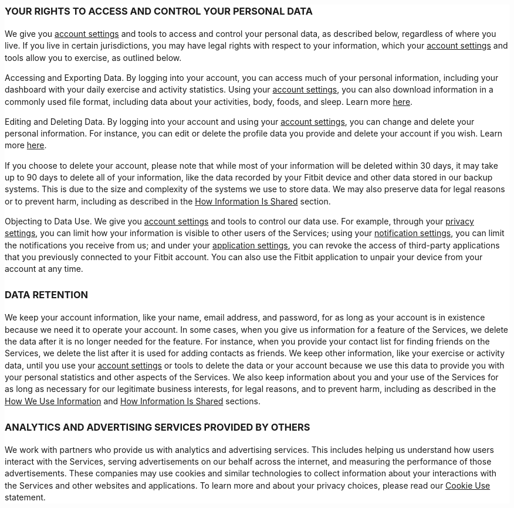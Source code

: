 ### YOUR RIGHTS TO ACCESS AND CONTROL YOUR PERSONAL DATA

We give you [account settings](https://www.fitbit.com/settings) and tools to access and control your personal data, as described below, regardless of where you live. If you live in certain jurisdictions, you may have legal rights with respect to your information, which your [account settings](https://www.fitbit.com/settings) and tools allow you to exercise, as outlined below.

Accessing and Exporting Data. By logging into your account, you can access much of your personal information, including your dashboard with your daily exercise and activity statistics. Using your [account settings](https://www.fitbit.com/settings), you can also download information in a commonly used file format, including data about your activities, body, foods, and sleep. Learn more [here](https://help.fitbit.com/articles/en_US/Help_article/1133).

Editing and Deleting Data. By logging into your account and using your [account settings](https://www.fitbit.com/settings), you can change and delete your personal information. For instance, you can edit or delete the profile data you provide and delete your account if you wish. Learn more [here](https://help.fitbit.com/articles/en_US/Help_article/1285).

If you choose to delete your account, please note that while most of your information will be deleted within 30 days, it may take up to 90 days to delete all of your information, like the data recorded by your Fitbit device and other data stored in our backup systems. This is due to the size and complexity of the systems we use to store data. We may also preserve data for legal reasons or to prevent harm, including as described in the [How Information Is Shared](#how-info-is-shared) section.

Objecting to Data Use. We give you [account settings](https://www.fitbit.com/settings) and tools to control our data use. For example, through your [privacy settings](https://www.fitbit.com/settings/privacy), you can limit how your information is visible to other users of the Services; using your [notification settings](https://www.fitbit.com/user/profile/notifications), you can limit the notifications you receive from us; and under your [application settings](https://www.fitbit.com/user/profile/apps), you can revoke the access of third-party applications that you previously connected to your Fitbit account. You can also use the Fitbit application to unpair your device from your account at any time.

### DATA RETENTION

We keep your account information, like your name, email address, and password, for as long as your account is in existence because we need it to operate your account. In some cases, when you give us information for a feature of the Services, we delete the data after it is no longer needed for the feature. For instance, when you provide your contact list for finding friends on the Services, we delete the list after it is used for adding contacts as friends. We keep other information, like your exercise or activity data, until you use your [account settings](https://www.fitbit.com/settings) or tools to delete the data or your account because we use this data to provide you with your personal statistics and other aspects of the Services. We also keep information about you and your use of the Services for as long as necessary for our legitimate business interests, for legal reasons, and to prevent harm, including as described in the [How We Use Information](#how-we-use-info) and [How Information Is Shared](#how-info-is-shared) sections.

### ANALYTICS AND ADVERTISING SERVICES PROVIDED BY OTHERS  

We work with partners who provide us with analytics and advertising services. This includes helping us understand how users interact with the Services, serving advertisements on our behalf across the internet, and measuring the performance of those advertisements. These companies may use cookies and similar technologies to collect information about your interactions with the Services and other websites and applications. To learn more and about your privacy choices, please read our [Cookie Use](https://www.fitbit.com/global/us/legal/cookie-policy) statement.

